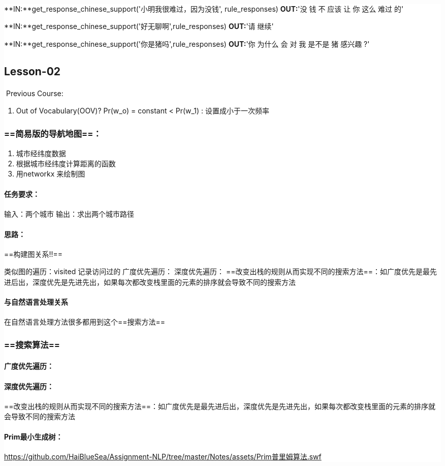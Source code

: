 **IN:**get_response_chinese_support('小明我很难过，因为没钱', rule_responses)
**OUT:**'没 钱 不 应该 让 你 这么 难过 的'

**IN:**get_response_chinese_support('好无聊啊',rule_responses)
**OUT:**'请 继续'

**IN:**get_response_chinese_support('你是猪吗',rule_responses)
**OUT:**'你 为什么 会 对 我 是不是 猪 感兴趣 ?'



## Lesson-02

​	Previous Course:

1. Out of Vocabulary(OOV)?
   Pr(w_o) = constant < Pr(w_1) :  设置成小于一次频率

###  ==简易版的导航地图==：

1. 城市经纬度数据
2. 根据城市经纬度计算距离的函数
3. 用networkx 来绘制图

#### 任务要求：

输入：两个城市
输出：求出两个城市路径



#### 思路：

==构建图关系!!==

类似图的遍历：visited 记录访问过的
广度优先遍历：
深度优先遍历：
==改变出栈的规则从而实现不同的搜索方法==：如广度优先是最先进后出，深度优先是先进先出，如果每次都改变栈里面的元素的排序就会导致不同的搜索方法



#### 与自然语言处理关系

在自然语言处理方法很多都用到这个==搜索方法==



### ==搜索算法==

#### 广度优先遍历：

#### 深度优先遍历：

==改变出栈的规则从而实现不同的搜索方法==：如广度优先是最先进后出，深度优先是先进先出，如果每次都改变栈里面的元素的排序就会导致不同的搜索方法

#### Prim最小生成树：

 https://github.com/HaiBlueSea/Assignment-NLP/tree/master/Notes/assets/Prim普里姆算法.swf

